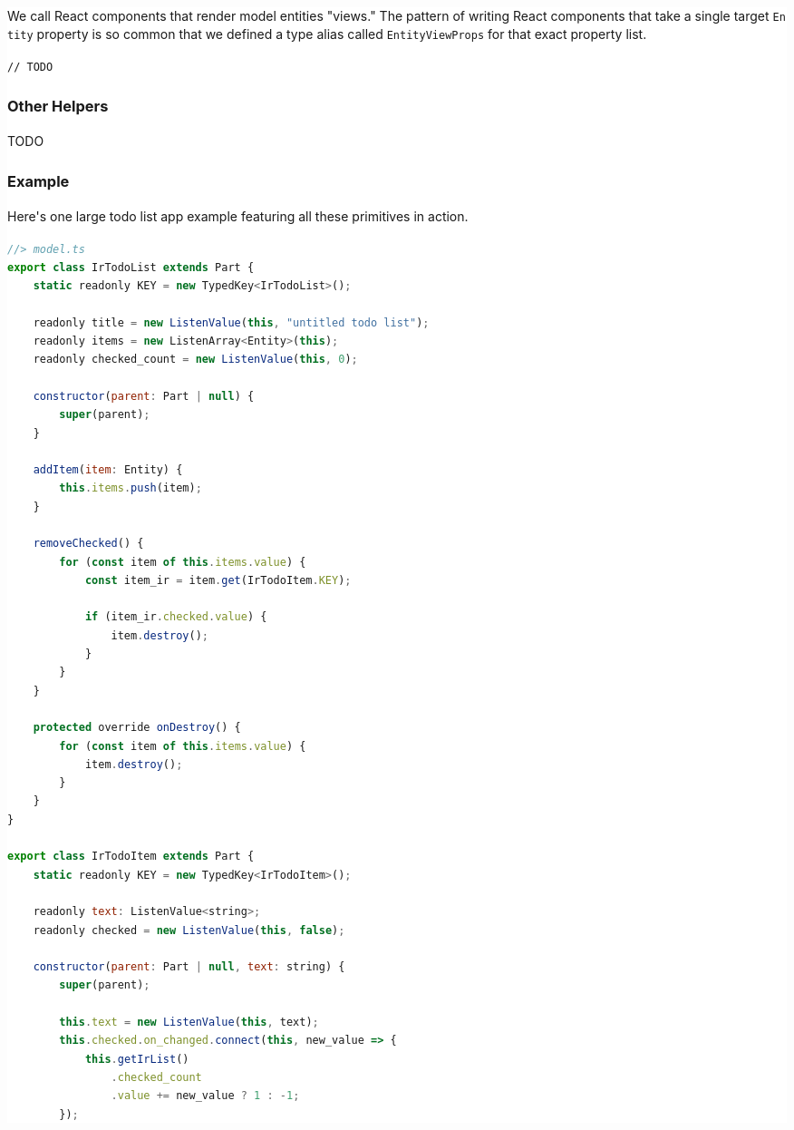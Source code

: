 We call React components that render model entities "views." The pattern of writing React components that take a single target `Entity` property is so common that we defined a type alias called `EntityViewProps` for that exact property list.

```typescript!
// TODO
```

### Other Helpers

TODO

### Example

Here's one large todo list app example featuring all these primitives in action.

```jsx
//> model.ts
export class IrTodoList extends Part {
    static readonly KEY = new TypedKey<IrTodoList>();

    readonly title = new ListenValue(this, "untitled todo list");
    readonly items = new ListenArray<Entity>(this);
    readonly checked_count = new ListenValue(this, 0);

    constructor(parent: Part | null) {
        super(parent);
    }

    addItem(item: Entity) {
        this.items.push(item);
    }

    removeChecked() {
        for (const item of this.items.value) {
            const item_ir = item.get(IrTodoItem.KEY);

            if (item_ir.checked.value) {
                item.destroy();
            }
        }
    }

	protected override onDestroy() {
        for (const item of this.items.value) {
            item.destroy();
        }
    }
}

export class IrTodoItem extends Part {
    static readonly KEY = new TypedKey<IrTodoItem>();

    readonly text: ListenValue<string>;
    readonly checked = new ListenValue(this, false);

    constructor(parent: Part | null, text: string) {
        super(parent);

        this.text = new ListenValue(this, text);
        this.checked.on_changed.connect(this, new_value => {
            this.getIrList()
                .checked_count
                .value += new_value ? 1 : -1;
        });
```